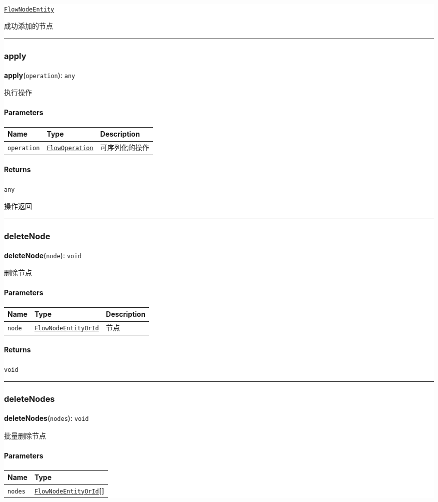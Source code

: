 [`FlowNodeEntity`](/auto-docs/document/classes/FlowNodeEntity-1.md)

成功添加的节点

***

### apply

**apply**(`operation`): `any`

执行操作

#### Parameters

| Name | Type | Description |
| :------ | :------ | :------ |
| `operation` | [`FlowOperation`](/auto-docs/document/types/FlowOperation.md) | 可序列化的操作 |

#### Returns

`any`

操作返回

***

### deleteNode

**deleteNode**(`node`): `void`

删除节点

#### Parameters

| Name | Type | Description |
| :------ | :------ | :------ |
| `node` | [`FlowNodeEntityOrId`](/auto-docs/document/types/FlowNodeEntityOrId.md) | 节点 |

#### Returns

`void`

***

### deleteNodes

**deleteNodes**(`nodes`): `void`

批量删除节点

#### Parameters

| Name | Type |
| :------ | :------ |
| `nodes` | [`FlowNodeEntityOrId`](/auto-docs/document/types/FlowNodeEntityOrId.md)\[] |

